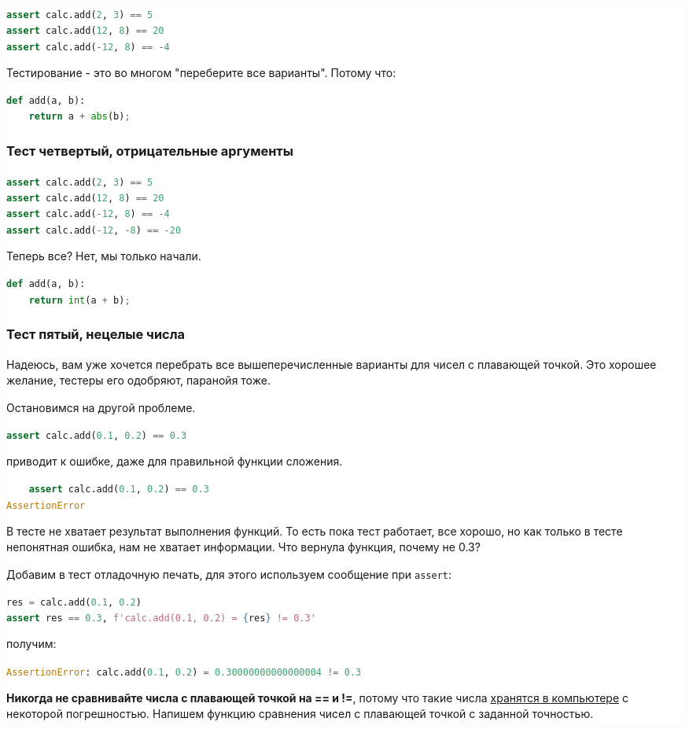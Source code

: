 ```python
assert calc.add(2, 3) == 5
assert calc.add(12, 8) == 20
assert calc.add(-12, 8) == -4
```

Тестирование - это во многом "переберите все варианты". Потому что:

```python
def add(a, b):
    return a + abs(b);
```

### Тест четвертый, отрицательные аргументы

```python
assert calc.add(2, 3) == 5
assert calc.add(12, 8) == 20
assert calc.add(-12, 8) == -4
assert calc.add(-12, -8) == -20
```

Теперь все? Нет, мы только начали.

```python
def add(a, b):
    return int(a + b);
```

### Тест пятый, нецелые числа

Надеюсь, вам уже хочется перебрать все вышеперечисленные варианты для чисел с плавающей точкой. Это хорошее желание, тестеры его одобряют, паранойя тоже.

Остановимся на другой проблеме.

```python
assert calc.add(0.1, 0.2) == 0.3
```
приводит к ошибке, даже для правильной функции сложения.
```python
    assert calc.add(0.1, 0.2) == 0.3
AssertionError
```
В тесте не хватает результат выполнения функций. То есть пока тест работает, все хорошо, но как только в тесте непонятная ошибка, нам не хватает информации. Что вернула функция, почему не 0.3?

Добавим в тест отладочную печать, для этого используем сообщение при `assert`:
```python
res = calc.add(0.1, 0.2)
assert res == 0.3, f'calc.add(0.1, 0.2) = {res} != 0.3'
```

получим:
```python
AssertionError: calc.add(0.1, 0.2) = 0.30000000000000004 != 0.3
```
**Никогда не сравнивайте числа с плавающей точкой на == и !=**, потому что такие числа [хранятся в компьютере](https://stepik.org/lesson/777150?unit=779631) с некоторой погрешностью. Напишем функцию сравнения чисел с плавающей точкой с заданной точностью.
